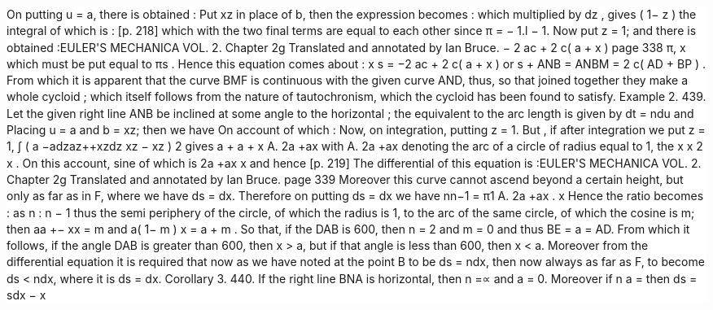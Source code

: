 On putting u = a, there is obtained :
Put xz in place of b, then the expression becomes :
which multiplied by
dz , gives
( 1− z )
the integral of which is : [p. 218]
which with the two final terms are equal to each other since π = − 1.l − 1.
Now put z = 1; and there is obtained :EULER'S MECHANICA VOL. 2.
Chapter 2g
Translated and annotated by Ian Bruce.
− 2 ac + 2 c( a + x )
page 338
π,
x
which must be put equal to πs . Hence this equation comes about :
x
s = −2 ac + 2 c( a + x )
or
s + ANB = ANBM = 2 c( AD + BP ) .
From which it is apparent that the curve BMF is continuous with the given curve AND,
thus, so that joined together they make a whole cycloid ; which itself follows from the
nature of tautochronism, which the cycloid has been found to satisfy.
Example 2.
439. Let the given right line ANB be inclined at some angle to the horizontal ; the
equivalent to the arc length is given by dt = ndu and
Placing u = a and b = xz; then we have
On account of which :
Now,
on integration, putting z = 1. But
, if after integration we put z = 1,
∫ ( a −adzaz++xzdz
xz − xz )
2
gives a + a + x A. 2a +ax
with A. 2a +ax
denoting the arc of a circle of radius equal to 1, the
x
x
2 x
. On this account,
sine of which is 2a +ax
x
and hence [p. 219]
The differential of this equation is :EULER'S MECHANICA VOL. 2.
Chapter 2g
Translated and annotated by Ian Bruce.
page 339
Moreover this curve cannot ascend beyond a certain height, but only as far as in F, where
we have ds = dx. Therefore on putting ds = dx we have nn−1 = π1 A. 2a +ax
.
x
Hence the ratio becomes : as n : n − 1 thus the semi periphery of the circle, of which the
radius is 1, to the arc of the same circle, of which the cosine is m; then aa +− xx = m and
a( 1− m )
x = a + m . So that, if the DAB is 600, then n = 2 and m = 0 and thus BE = a = AD. From
which it follows, if the angle DAB is greater than 600, then x > a, but if that angle is less
than 600, then x < a. Moreover from the differential equation it is required that now as we
have noted at the point B to be ds = ndx, then now always as far as F, to become ds <
ndx, where it is ds = dx.
Corollary 3.
440. If the right line BNA is horizontal, then n =∝ and a = 0. Moreover if n a =
then ds = sdx
−
x